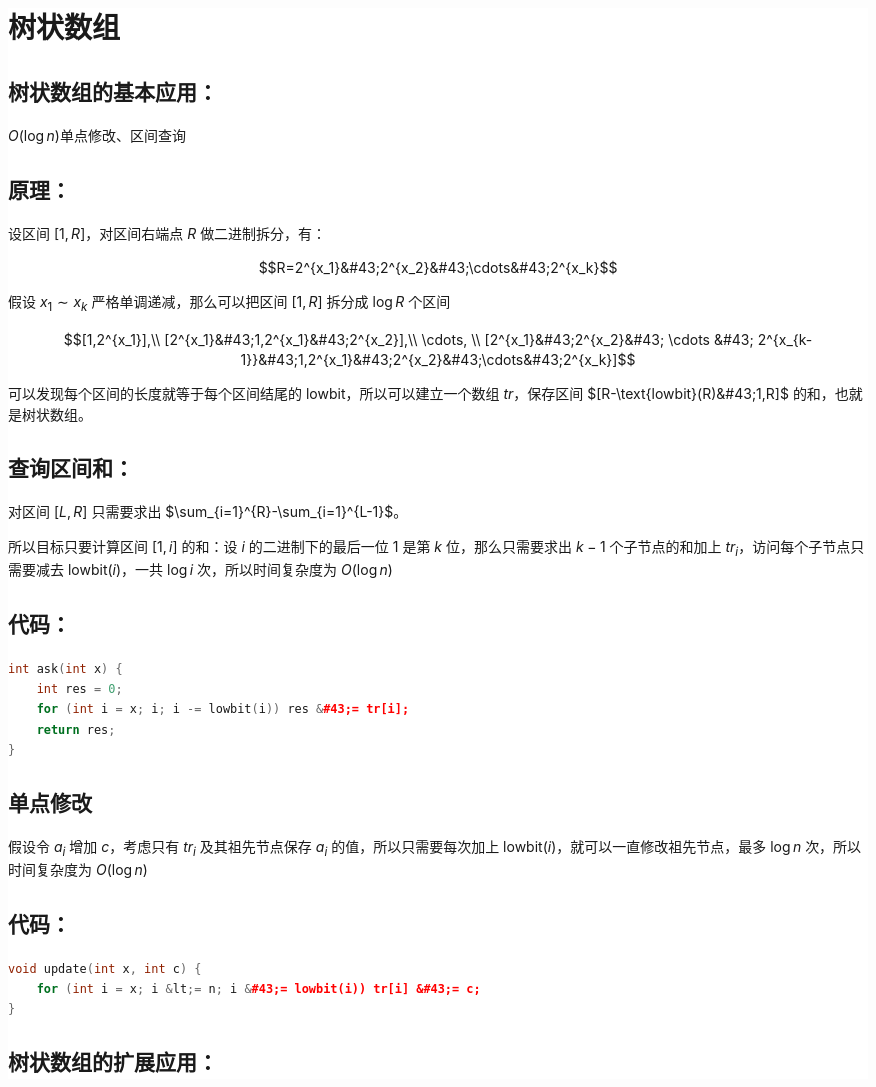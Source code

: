 # 树状数组

## 树状数组的基本应用：
$O(\log n)$单点修改、区间查询

## 原理：
设区间 $[1,R]$，对区间右端点 $R$ 做二进制拆分，有：

$$R=2^{x_1}&#43;2^{x_2}&#43;\cdots&#43;2^{x_k}$$

假设 $x_1\sim x_k$ 严格单调递减，那么可以把区间 $[1,R]$ 拆分成 $\log R$ 个区间

$$[1,2^{x_1}],\\ 
[2^{x_1}&#43;1,2^{x_1}&#43;2^{x_2}],\\ 
\cdots, \\ [2^{x_1}&#43;2^{x_2}&#43; \cdots &#43; 2^{x_{k-1}}&#43;1,2^{x_1}&#43;2^{x_2}&#43;\cdots&#43;2^{x_k}]$$

可以发现每个区间的长度就等于每个区间结尾的 $\text{lowbit}$，所以可以建立一个数组 $tr$，保存区间 $[R-\text{lowbit}(R)&#43;1,R]$ 的和，也就是树状数组。

## 查询区间和：
对区间 $[L,R]$ 只需要求出 $\sum_{i=1}^{R}-\sum_{i=1}^{L-1}$。

所以目标只要计算区间 $[1,i]$ 的和：设 $i$ 的二进制下的最后一位 $1$ 是第 $k$ 位，那么只需要求出 $k-1$ 个子节点的和加上 $tr_i$，访问每个子节点只需要减去 $\text{lowbit}(i)$，一共 $\log i$ 次，所以时间复杂度为 $O(\log n)$

## 代码：
```cpp
int ask(int x) {
    int res = 0;
    for (int i = x; i; i -= lowbit(i)) res &#43;= tr[i];
    return res;
}
```

## 单点修改
假设令 $a_i$ 增加 $c$，考虑只有 $tr_i$ 及其祖先节点保存 $a_i$ 的值，所以只需要每次加上 $\text{lowbit}(i)$，就可以一直修改祖先节点，最多 $\log n$ 次，所以时间复杂度为 $O(\log n)$

## 代码：
```cpp
void update(int x, int c) {
    for (int i = x; i &lt;= n; i &#43;= lowbit(i)) tr[i] &#43;= c;
}
```

## 树状数组的扩展应用：

